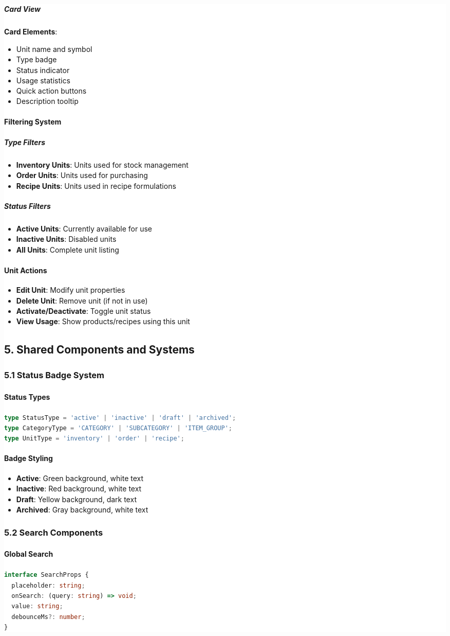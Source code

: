 ##### Card View
**Card Elements**:
- Unit name and symbol
- Type badge
- Status indicator
- Usage statistics
- Quick action buttons
- Description tooltip

#### Filtering System

##### Type Filters
- **Inventory Units**: Units used for stock management
- **Order Units**: Units used for purchasing
- **Recipe Units**: Units used in recipe formulations

##### Status Filters
- **Active Units**: Currently available for use
- **Inactive Units**: Disabled units
- **All Units**: Complete unit listing

#### Unit Actions
- **Edit Unit**: Modify unit properties
- **Delete Unit**: Remove unit (if not in use)
- **Activate/Deactivate**: Toggle unit status
- **View Usage**: Show products/recipes using this unit

## 5. Shared Components and Systems

### 5.1 Status Badge System

#### Status Types
```typescript
type StatusType = 'active' | 'inactive' | 'draft' | 'archived';
type CategoryType = 'CATEGORY' | 'SUBCATEGORY' | 'ITEM_GROUP';
type UnitType = 'inventory' | 'order' | 'recipe';
```

#### Badge Styling
- **Active**: Green background, white text
- **Inactive**: Red background, white text
- **Draft**: Yellow background, dark text
- **Archived**: Gray background, white text

### 5.2 Search Components

#### Global Search
```typescript
interface SearchProps {
  placeholder: string;
  onSearch: (query: string) => void;
  value: string;
  debounceMs?: number;
}
```
